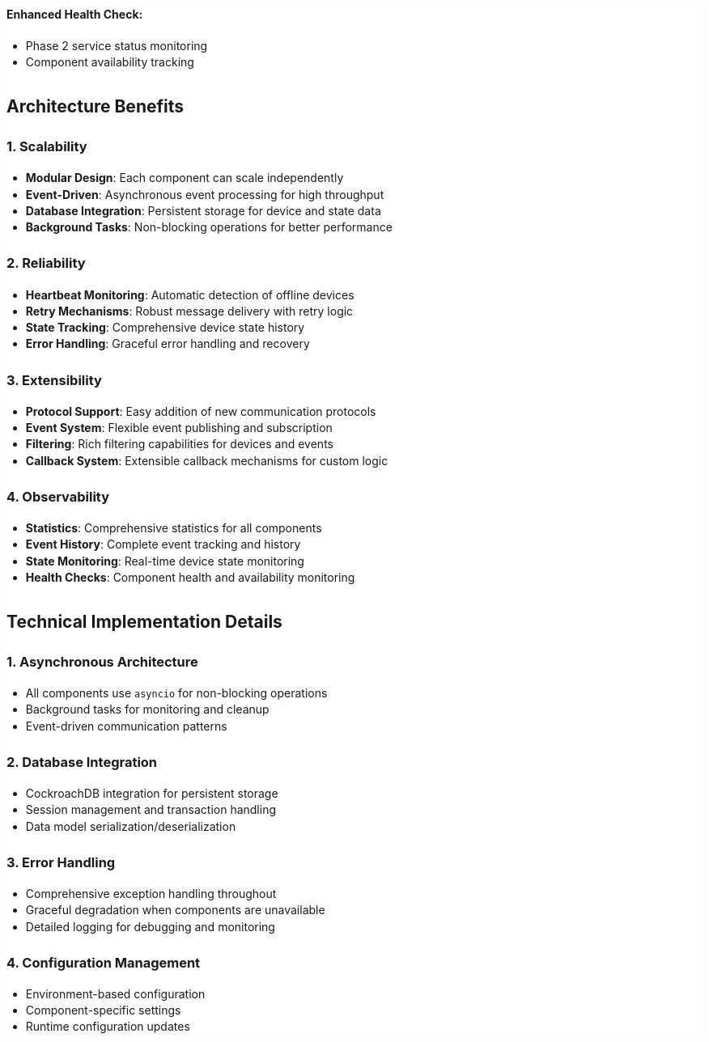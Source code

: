 #### Enhanced Health Check:
- Phase 2 service status monitoring
- Component availability tracking

## Architecture Benefits

### 1. Scalability
- **Modular Design**: Each component can scale independently
- **Event-Driven**: Asynchronous event processing for high throughput
- **Database Integration**: Persistent storage for device and state data
- **Background Tasks**: Non-blocking operations for better performance

### 2. Reliability
- **Heartbeat Monitoring**: Automatic detection of offline devices
- **Retry Mechanisms**: Robust message delivery with retry logic
- **State Tracking**: Comprehensive device state history
- **Error Handling**: Graceful error handling and recovery

### 3. Extensibility
- **Protocol Support**: Easy addition of new communication protocols
- **Event System**: Flexible event publishing and subscription
- **Filtering**: Rich filtering capabilities for devices and events
- **Callback System**: Extensible callback mechanisms for custom logic

### 4. Observability
- **Statistics**: Comprehensive statistics for all components
- **Event History**: Complete event tracking and history
- **State Monitoring**: Real-time device state monitoring
- **Health Checks**: Component health and availability monitoring

## Technical Implementation Details

### 1. Asynchronous Architecture
- All components use `asyncio` for non-blocking operations
- Background tasks for monitoring and cleanup
- Event-driven communication patterns

### 2. Database Integration
- CockroachDB integration for persistent storage
- Session management and transaction handling
- Data model serialization/deserialization

### 3. Error Handling
- Comprehensive exception handling throughout
- Graceful degradation when components are unavailable
- Detailed logging for debugging and monitoring

### 4. Configuration Management
- Environment-based configuration
- Component-specific settings
- Runtime configuration updates
